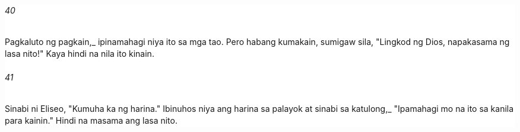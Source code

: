 



















###### 40 










Pagkaluto ng pagkain,_ ipinamahagi niya ito sa mga tao. Pero habang kumakain, sumigaw sila, "Lingkod ng Dios, napakasama ng lasa nito!" Kaya hindi na nila ito kinain. 





















###### 41 










Sinabi ni Eliseo, "Kumuha ka ng harina." Ibinuhos niya ang harina sa palayok at sinabi sa katulong,_ "Ipamahagi mo na ito sa kanila para kainin." Hindi na masama ang lasa nito. 



















